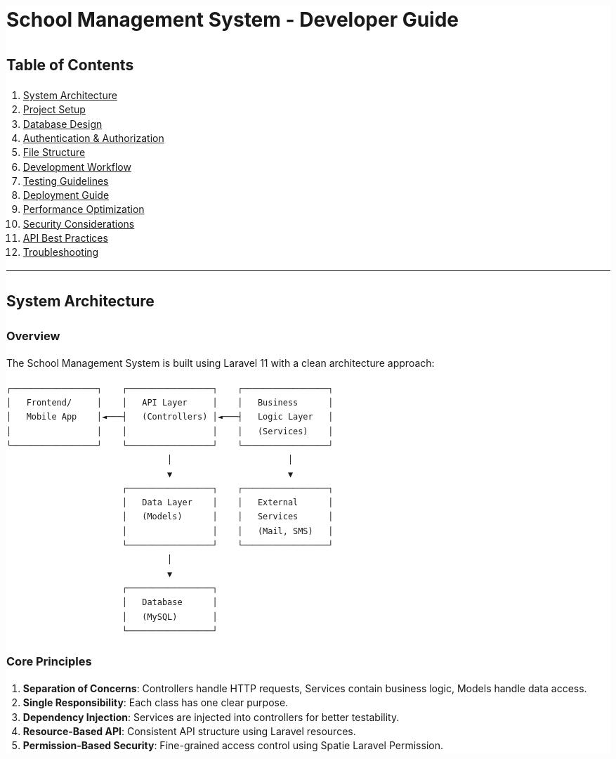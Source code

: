 # School Management System - Developer Guide

## Table of Contents

1. [System Architecture](#system-architecture)
2. [Project Setup](#project-setup)
3. [Database Design](#database-design)
4. [Authentication & Authorization](#authentication--authorization)
5. [File Structure](#file-structure)
6. [Development Workflow](#development-workflow)
7. [Testing Guidelines](#testing-guidelines)
8. [Deployment Guide](#deployment-guide)
9. [Performance Optimization](#performance-optimization)
10. [Security Considerations](#security-considerations)
11. [API Best Practices](#api-best-practices)
12. [Troubleshooting](#troubleshooting)

---

## System Architecture

### Overview

The School Management System is built using Laravel 11 with a clean architecture approach:

```
┌─────────────────┐    ┌─────────────────┐    ┌─────────────────┐
│   Frontend/     │    │   API Layer     │    │   Business      │
│   Mobile App    │◄───┤   (Controllers) │◄───┤   Logic Layer   │
│                 │    │                 │    │   (Services)    │
└─────────────────┘    └─────────────────┘    └─────────────────┘
                                │                       │
                                ▼                       ▼
                       ┌─────────────────┐    ┌─────────────────┐
                       │   Data Layer    │    │   External      │
                       │   (Models)      │    │   Services      │
                       │                 │    │   (Mail, SMS)   │
                       └─────────────────┘    └─────────────────┘
                                │
                                ▼
                       ┌─────────────────┐
                       │   Database      │
                       │   (MySQL)       │
                       └─────────────────┘
```

### Core Principles

1. **Separation of Concerns**: Controllers handle HTTP requests, Services contain business logic, Models handle data access.
2. **Single Responsibility**: Each class has one clear purpose.
3. **Dependency Injection**: Services are injected into controllers for better testability.
4. **Resource-Based API**: Consistent API structure using Laravel resources.
5. **Permission-Based Security**: Fine-grained access control using Spatie Laravel Permission.
